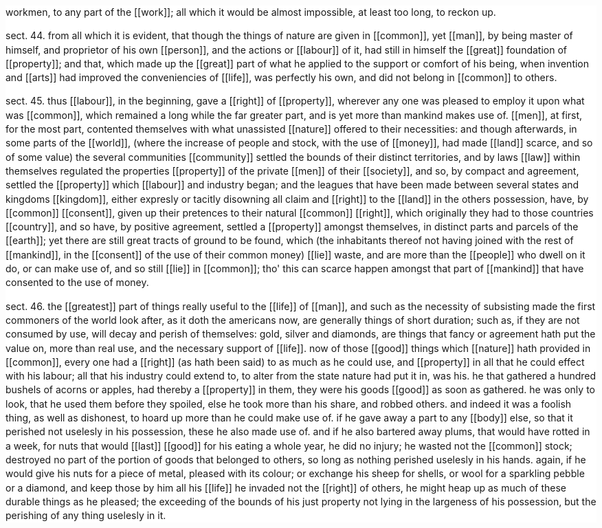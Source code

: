 workmen, to any part of the [[work]]; all which it would be almost
impossible, at least too long, to reckon up.

sect. 44. from all which it is evident, that though the things of nature
are given in [[common]], yet [[man]], by being master of himself, and proprietor
of his own [[person]], and the actions or [[labour]] of it, had still in himself
the [[great]] foundation of [[property]]; and that, which made up the [[great]] part
of what he applied to the support or comfort of his being, when
invention and [[arts]] had improved the conveniencies of [[life]], was perfectly
his own, and did not belong in [[common]] to others.

sect. 45. thus [[labour]], in the beginning, gave a [[right]] of [[property]],
wherever any one was pleased to employ it upon what was [[common]], which
remained a long while the far greater part, and is yet more than mankind
makes use of. [[men]], at first, for the most part, contented themselves
with what unassisted [[nature]] offered to their necessities: and though
afterwards, in some parts of the [[world]], (where the increase of people
and stock, with the use of [[money]], had made [[land]] scarce, and so of some
value) the several communities [[community]] settled the bounds of their distinct
territories, and by laws [[law]] within themselves regulated the properties [[property]] of
the private [[men]] of their [[society]], and so, by compact and agreement,
settled the [[property]] which [[labour]] and industry began; and the leagues
that have been made between several states and kingdoms [[kingdom]], either expresly
or tacitly disowning all claim and [[right]] to the [[land]] in the others
possession, have, by [[common]] [[consent]], given up their pretences to their
natural [[common]] [[right]], which originally they had to those countries [[country]], and
so have, by positive agreement, settled a [[property]] amongst themselves,
in distinct parts and parcels of the [[earth]]; yet there are still great
tracts of ground to be found, which (the inhabitants thereof not having
joined with the rest of [[mankind]], in the [[consent]] of the use of their
common money) [[lie]] waste, and are more than the [[people]] who dwell on it
do, or can make use of, and so still [[lie]] in [[common]]; tho' this can scarce
happen amongst that part of [[mankind]] that have consented to the use of
money.

sect. 46. the [[greatest]] part of things really useful to the [[life]] of [[man]],
and such as the necessity of subsisting made the first commoners of the
world look after, as it doth the americans now, are generally things of
short duration; such as, if they are not consumed by use, will decay and
perish of themselves: gold, silver and diamonds, are things that fancy
or agreement hath put the value on, more than real use, and the
necessary support of [[life]]. now of those [[good]] things which [[nature]] hath
provided in [[common]], every one had a [[right]] (as hath been said) to as much
as he could use, and [[property]] in all that he could effect with his
labour; all that his industry could extend to, to alter from the state
nature had put it in, was his. he that gathered a hundred bushels of
acorns or apples, had thereby a [[property]] in them, they were his goods [[good]] as
soon as gathered. he was only to look, that he used them before they
spoiled, else he took more than his share, and robbed others. and indeed
it was a foolish thing, as well as dishonest, to hoard up more than he
could make use of. if he gave away a part to any [[body]] else, so that it
perished not uselesly in his possession, these he also made use of. and
if he also bartered away plums, that would have rotted in a week, for
nuts that would [[last]] [[good]] for his eating a whole year, he did no injury;
he wasted not the [[common]] stock; destroyed no part of the portion of
goods that belonged to others, so long as nothing perished uselesly in
his hands. again, if he would give his nuts for a piece of metal,
pleased with its colour; or exchange his sheep for shells, or wool for a
sparkling pebble or a diamond, and keep those by him all his [[life]] he
invaded not the [[right]] of others, he might heap up as much of these
durable things as he pleased; the exceeding of the bounds of his just
property not lying in the largeness of his possession, but the perishing
of any thing uselesly in it.
